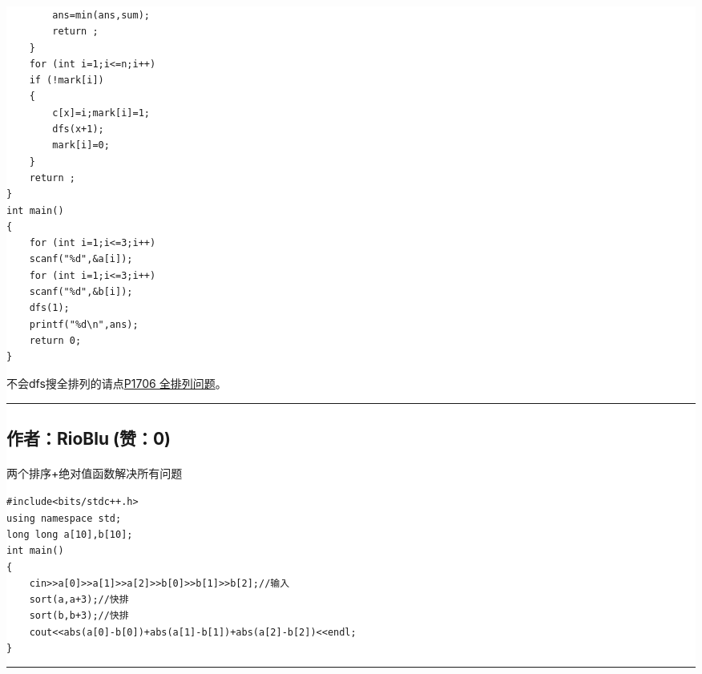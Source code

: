 ```
		ans=min(ans,sum);
		return ;
	}
	for (int i=1;i<=n;i++)
	if (!mark[i])
	{
		c[x]=i;mark[i]=1;
		dfs(x+1);
		mark[i]=0;
	}
	return ;
}
int main()
{
	for (int i=1;i<=3;i++)
	scanf("%d",&a[i]);
	for (int i=1;i<=3;i++)
	scanf("%d",&b[i]);
	dfs(1);
	printf("%d\n",ans);
	return 0;
}
```
不会dfs搜全排列的请点[P1706 全排列问题](https://www.luogu.org/problemnew/show/P1706)。

---

## 作者：RioBlu (赞：0)

两个排序+绝对值函数解决所有问题
```
#include<bits/stdc++.h>
using namespace std;
long long a[10],b[10];
int main()
{
    cin>>a[0]>>a[1]>>a[2]>>b[0]>>b[1]>>b[2];//输入
    sort(a,a+3);//快排
    sort(b,b+3);//快排
    cout<<abs(a[0]-b[0])+abs(a[1]-b[1])+abs(a[2]-b[2])<<endl;
}
```

---



[problemUrl]: https://atcoder.jp/contests/kupc2014/tasks/kupc2014_a